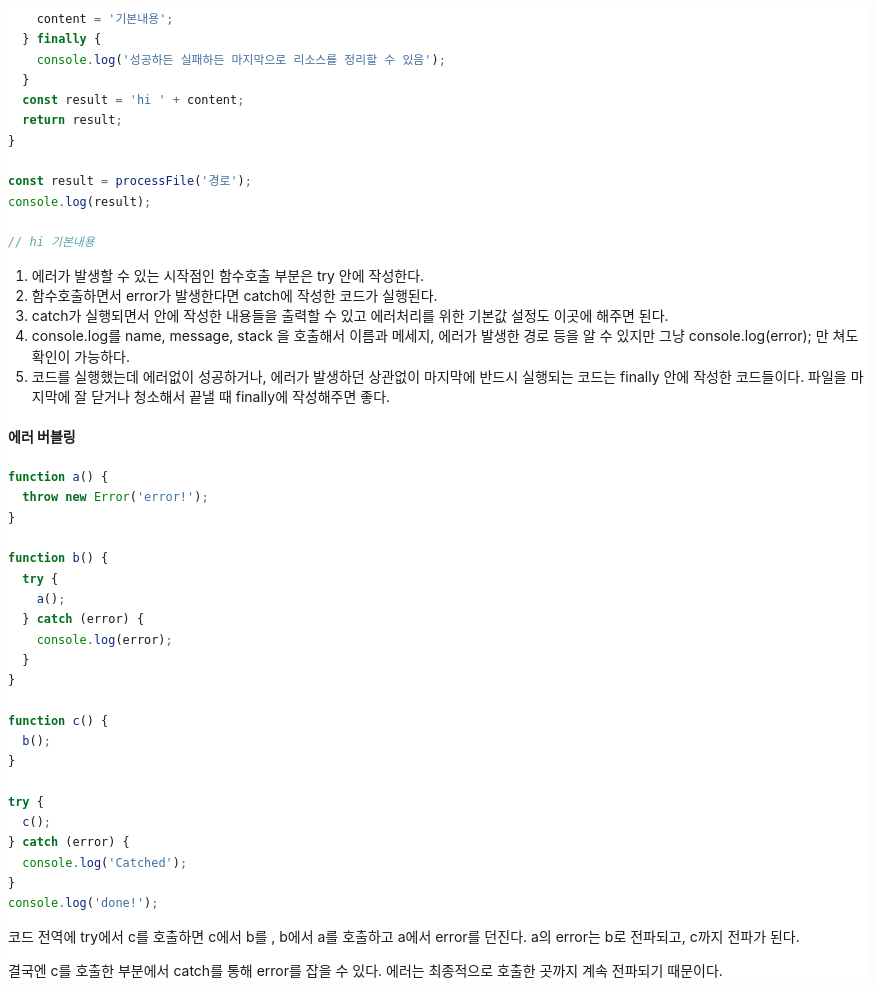 ```javascript
    content = '기본내용';
  } finally {
    console.log('성공하든 실패하든 마지막으로 리소스를 정리할 수 있음');
  }
  const result = 'hi ' + content;
  return result;
}

const result = processFile('경로');
console.log(result);

// hi 기본내용
```

1. 에러가 발생할 수 있는 시작점인 함수호출 부분은 try 안에 작성한다.
2. 함수호출하면서 error가 발생한다면 catch에 작성한 코드가 실행된다.
3. catch가 실행되면서 안에 작성한 내용들을 출력할 수 있고 에러처리를 위한 기본값 설정도 이곳에 해주면 된다.
4. console.log를 name, message, stack 을 호출해서 이름과 메세지, 에러가 발생한 경로 등을
   알 수 있지만 그냥 console.log(error); 만 쳐도 확인이 가능하다.
5. 코드를 실행했는데 에러없이 성공하거나, 에러가 발생하던 상관없이 마지막에 반드시 실행되는 코드는 finally 안에 작성한 코드들이다.
   파일을 마지막에 잘 닫거나 청소해서 끝낼 때 finally에 작성해주면 좋다.

#### 에러 버블링

```javascript
function a() {
  throw new Error('error!');
}

function b() {
  try {
    a();
  } catch (error) {
    console.log(error);
  }
}

function c() {
  b();
}

try {
  c();
} catch (error) {
  console.log('Catched');
}
console.log('done!');
```

코드 전역에 try에서 c를 호출하면 c에서 b를 , b에서 a를 호출하고
a에서 error를 던진다. a의 error는 b로 전파되고, c까지 전파가 된다.

결국엔 c를 호출한 부분에서 catch를 통해 error를 잡을 수 있다.
에러는 최종적으로 호출한 곳까지 계속 전파되기 때문이다.
